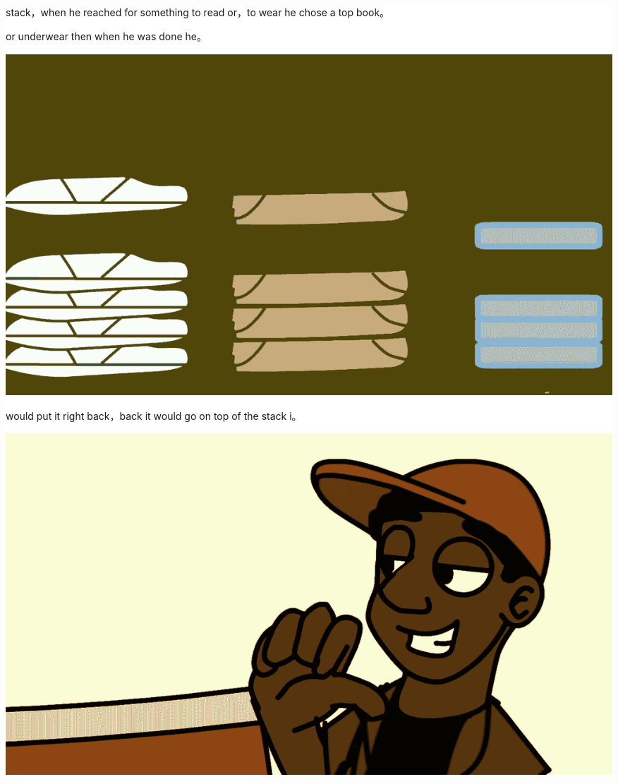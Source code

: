 stack，when he reached for something to read or，to wear he chose a top book。

or underwear then when he was done he。

![](img/048b7fb31d80a37bbdc5116c8b723aaf_61.png)

would put it right back，back it would go on top of the stack i。



![](img/048b7fb31d80a37bbdc5116c8b723aaf_63.png)
